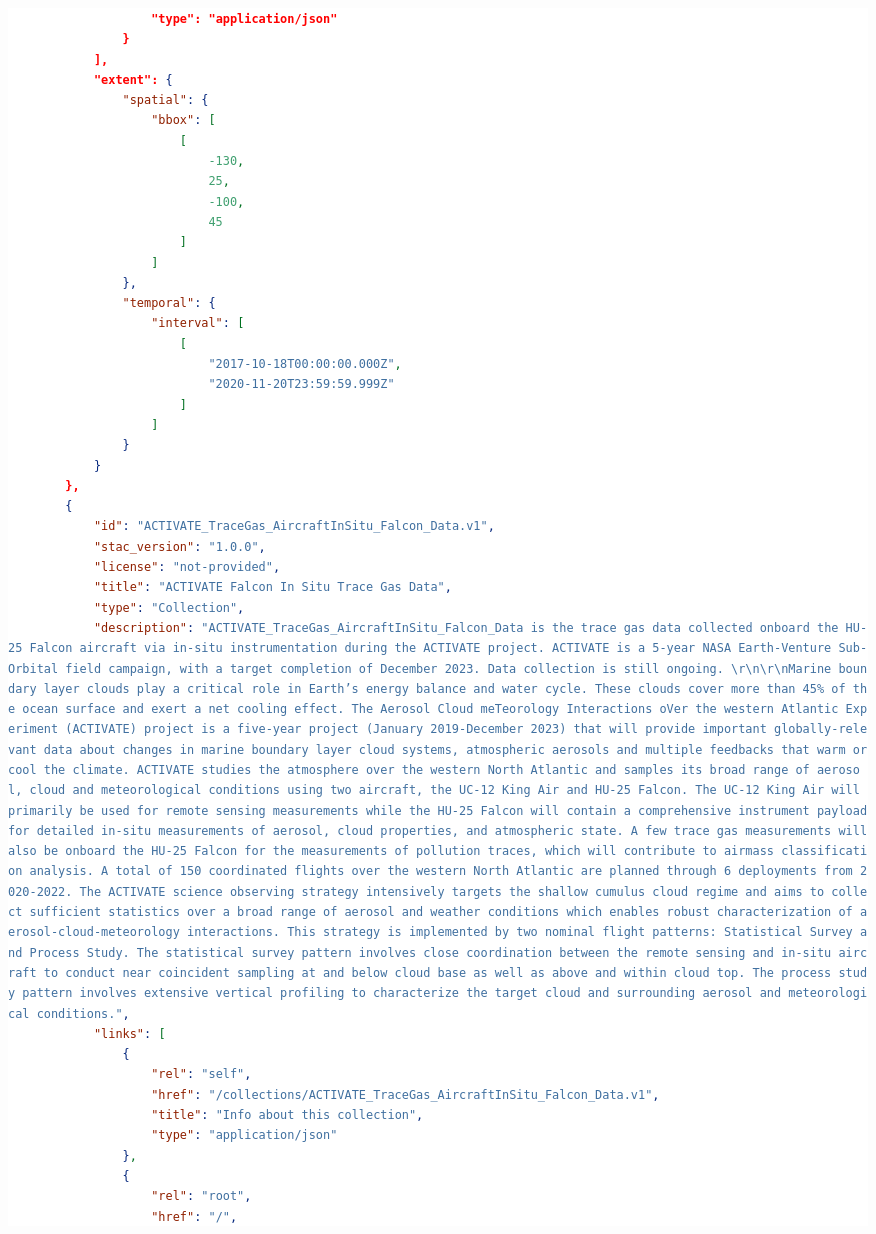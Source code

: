 ```json
                    "type": "application/json"
                }
            ],
            "extent": {
                "spatial": {
                    "bbox": [
                        [
                            -130,
                            25,
                            -100,
                            45
                        ]
                    ]
                },
                "temporal": {
                    "interval": [
                        [
                            "2017-10-18T00:00:00.000Z",
                            "2020-11-20T23:59:59.999Z"
                        ]
                    ]
                }
            }
        },
        {
            "id": "ACTIVATE_TraceGas_AircraftInSitu_Falcon_Data.v1",
            "stac_version": "1.0.0",
            "license": "not-provided",
            "title": "ACTIVATE Falcon In Situ Trace Gas Data",
            "type": "Collection",
            "description": "ACTIVATE_TraceGas_AircraftInSitu_Falcon_Data is the trace gas data collected onboard the HU-25 Falcon aircraft via in-situ instrumentation during the ACTIVATE project. ACTIVATE is a 5-year NASA Earth-Venture Sub-Orbital field campaign, with a target completion of December 2023. Data collection is still ongoing. \r\n\r\nMarine boundary layer clouds play a critical role in Earth’s energy balance and water cycle. These clouds cover more than 45% of the ocean surface and exert a net cooling effect. The Aerosol Cloud meTeorology Interactions oVer the western Atlantic Experiment (ACTIVATE) project is a five-year project (January 2019-December 2023) that will provide important globally-relevant data about changes in marine boundary layer cloud systems, atmospheric aerosols and multiple feedbacks that warm or cool the climate. ACTIVATE studies the atmosphere over the western North Atlantic and samples its broad range of aerosol, cloud and meteorological conditions using two aircraft, the UC-12 King Air and HU-25 Falcon. The UC-12 King Air will primarily be used for remote sensing measurements while the HU-25 Falcon will contain a comprehensive instrument payload for detailed in-situ measurements of aerosol, cloud properties, and atmospheric state. A few trace gas measurements will also be onboard the HU-25 Falcon for the measurements of pollution traces, which will contribute to airmass classification analysis. A total of 150 coordinated flights over the western North Atlantic are planned through 6 deployments from 2020-2022. The ACTIVATE science observing strategy intensively targets the shallow cumulus cloud regime and aims to collect sufficient statistics over a broad range of aerosol and weather conditions which enables robust characterization of aerosol-cloud-meteorology interactions. This strategy is implemented by two nominal flight patterns: Statistical Survey and Process Study. The statistical survey pattern involves close coordination between the remote sensing and in-situ aircraft to conduct near coincident sampling at and below cloud base as well as above and within cloud top. The process study pattern involves extensive vertical profiling to characterize the target cloud and surrounding aerosol and meteorological conditions.",
            "links": [
                {
                    "rel": "self",
                    "href": "/collections/ACTIVATE_TraceGas_AircraftInSitu_Falcon_Data.v1",
                    "title": "Info about this collection",
                    "type": "application/json"
                },
                {
                    "rel": "root",
                    "href": "/",
```